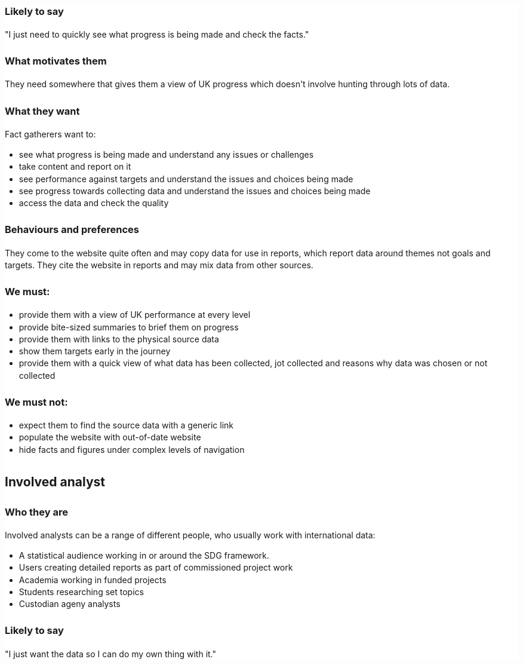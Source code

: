 ### Likely to say
"I just need to quickly see what progress is being made and check the facts."

### What motivates them
They need somewhere that gives them a view of UK progress which doesn't involve hunting through lots of data.

### What they want
Fact gatherers want to:

* see what progress is being made and understand any issues or challenges
* take content and report on it
* see performance against targets and understand the issues and choices being made
* see progress towards collecting data and understand the issues and choices being made
* access the data and check the quality

### Behaviours and preferences
They come to the website quite often  and may copy data for use in reports, which report data around themes not goals and targets. They cite the website in reports and may mix data from other sources.

### We must:

* provide them with a view of UK performance at every level
* provide bite-sized summaries to brief them on progress
* provide them with links to the physical source data
* show them targets early in the journey
* provide them with a quick view of what data has been collected, jot collected and reasons why data was chosen or not collected

### We must not:

* expect them to find the source data with a generic link
* populate the website with out-of-date website
* hide facts and figures under complex levels of navigation



## Involved analyst
### Who they are
Involved analysts can be a range of different people, who usually work with international data:

* A statistical audience working in or around the SDG framework.
* Users creating detailed reports as part of commissioned project work
* Academia working in funded projects
* Students researching set topics
* Custodian ageny analysts

### Likely to say
"I just want the data so I can do my own thing with it."
